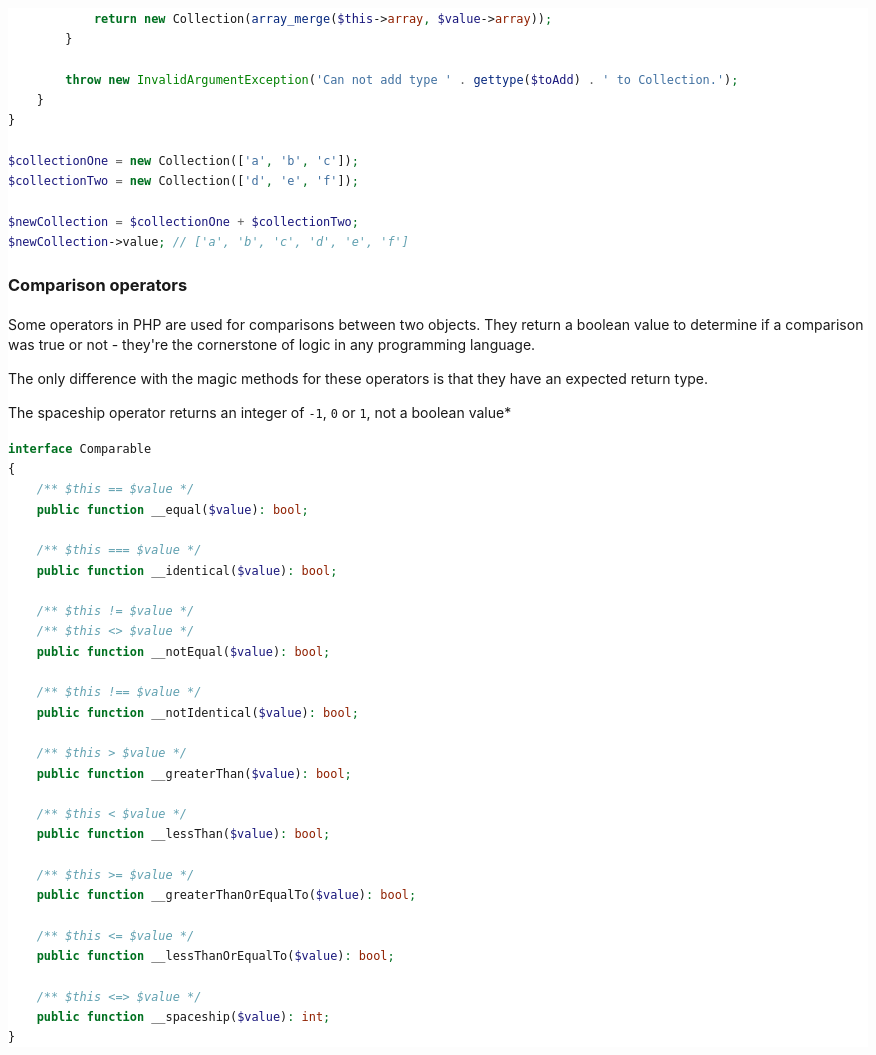 ```php
            return new Collection(array_merge($this->array, $value->array));
        }

        throw new InvalidArgumentException('Can not add type ' . gettype($toAdd) . ' to Collection.');
    }
}

$collectionOne = new Collection(['a', 'b', 'c']);
$collectionTwo = new Collection(['d', 'e', 'f']);

$newCollection = $collectionOne + $collectionTwo;
$newCollection->value; // ['a', 'b', 'c', 'd', 'e', 'f']
```

### Comparison operators

Some operators in PHP are used for comparisons between two objects. They return a boolean value to determine if a comparison was true or not - they're the cornerstone of logic in any programming language.

The only difference with the magic methods for these operators is that they have an expected return type.

The spaceship operator returns an integer of `-1`, `0` or `1`, not a boolean value*

```php
interface Comparable
{
    /** $this == $value */
    public function __equal($value): bool;

    /** $this === $value */
    public function __identical($value): bool;

    /** $this != $value */
    /** $this <> $value */
    public function __notEqual($value): bool;

    /** $this !== $value */
    public function __notIdentical($value): bool;

    /** $this > $value */
    public function __greaterThan($value): bool;

    /** $this < $value */
    public function __lessThan($value): bool;

    /** $this >= $value */
    public function __greaterThanOrEqualTo($value): bool;

    /** $this <= $value */
    public function __lessThanOrEqualTo($value): bool;

    /** $this <=> $value */
    public function __spaceship($value): int;
}
```
